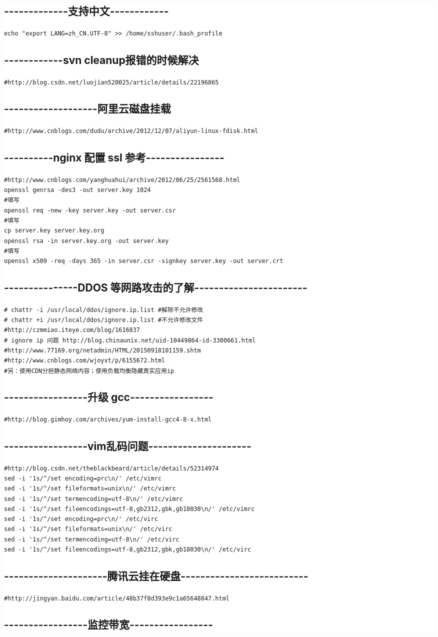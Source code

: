 ## -------------支持中文------------
```
echo "export LANG=zh_CN.UTF-8" >> /home/sshuser/.bash_profile
```
## ------------svn cleanup报错的时候解决
```
#http://blog.csdn.net/luojian520025/article/details/22196865
```
## -------------------阿里云磁盘挂载
```
#http://www.cnblogs.com/dudu/archive/2012/12/07/aliyun-linux-fdisk.html
```
## ----------nginx 配置 ssl 参考----------------
```
#http://www.cnblogs.com/yanghuahui/archive/2012/06/25/2561568.html
openssl genrsa -des3 -out server.key 1024
#填写
openssl req -new -key server.key -out server.csr
#填写
cp server.key server.key.org
openssl rsa -in server.key.org -out server.key
#填写
openssl x509 -req -days 365 -in server.csr -signkey server.key -out server.crt
```

## ---------------DDOS 等网路攻击的了解-----------------------
```
# chattr -i /usr/local/ddos/ignore.ip.list #解除不允许修改
# chattr +i /usr/local/ddos/ignore.ip.list #不允许修改文件
#http://czmmiao.iteye.com/blog/1616837
# ignore ip 问题 http://blog.chinaunix.net/uid-10449864-id-3300661.html
#http://www.77169.org/netadmin/HTML/20150918101159.shtm
#http://www.cnblogs.com/wjoyxt/p/6155672.html
#另：使用CDN分担静态网络内容；使用负载均衡隐藏真实应用ip
```
## -----------------升级 gcc-----------------
```
#http://blog.gimhoy.com/archives/yum-install-gcc4-8-x.html
```
## -----------------vim乱码问题---------------------
```
#http://blog.csdn.net/theblackbeard/article/details/52314974
sed -i '1s/^/set encoding=prc\n/' /etc/vimrc
sed -i '1s/^/set fileformats=unix\n/' /etc/vimrc
sed -i '1s/^/set termencoding=utf-8\n/' /etc/vimrc
sed -i '1s/^/set fileencodings=utf-8,gb2312,gbk,gb18030\n/' /etc/vimrc
sed -i '1s/^/set encoding=prc\n/' /etc/virc
sed -i '1s/^/set fileformats=unix\n/' /etc/virc
sed -i '1s/^/set termencoding=utf-8\n/' /etc/virc
sed -i '1s/^/set fileencodings=utf-8,gb2312,gbk,gb18030\n/' /etc/virc
```
## ---------------------腾讯云挂在硬盘--------------------------
```
#http://jingyan.baidu.com/article/48b37f8d393e9c1a65648847.html
```
## -----------------监控带宽-----------------
```
```
